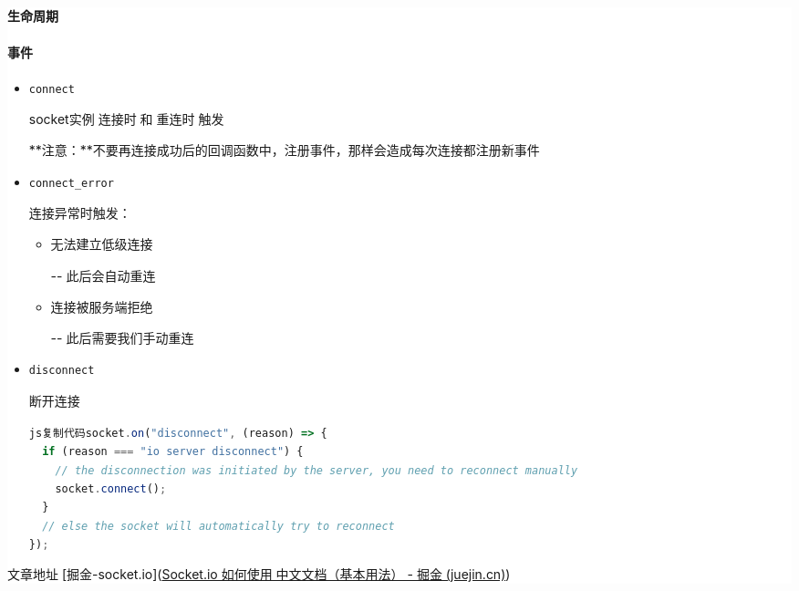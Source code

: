 #### 生命周期

#### 事件

- `connect`

  socket实例 连接时 和 重连时 触发

  **注意：**不要再连接成功后的回调函数中，注册事件，那样会造成每次连接都注册新事件

- `connect_error`

  连接异常时触发：

  - 无法建立低级连接

    -- 此后会自动重连

  - 连接被服务端拒绝

    -- 此后需要我们手动重连

- `disconnect`

  断开连接

  ```js
  js复制代码socket.on("disconnect", (reason) => {
    if (reason === "io server disconnect") {
      // the disconnection was initiated by the server, you need to reconnect manually
      socket.connect();
    }
    // else the socket will automatically try to reconnect
  });
  ```

文章地址  [掘金-socket.io]([Socket.io 如何使用 中文文档（基本用法） - 掘金 (juejin.cn)](https://juejin.cn/post/7008566845716463646))
